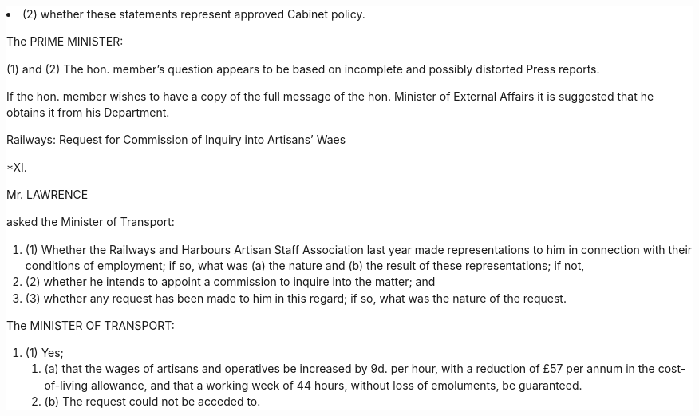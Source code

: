 <li>(2) whether these statements represent approved Cabinet policy.</li>

</ol>

</question>

<answer by="#prime_minister" to="#lawrence">

<from>The PRIME MINISTER:</from>

<p>(1) and (2) The hon. member&#x2019;s question appears to be based on incomplete and possibly distorted Press reports.</p>

<block name="quote">If the hon. member wishes to have a copy of the full message of the hon. Minister of External Affairs it is suggested that he obtains it from his Department.</block>

</answer>

</oralStatements>

<oralStatements>

<heading>Railways: Request for Commission of Inquiry into Artisans&#x2019; Waes</heading>

<question by="#lawrence" to="#minister_of_transport">

<num>*XI.</num>

<from>Mr. LAWRENCE</from>

<p>asked the Minister of Transport:</p>

<ol>

<li>(1) Whether the Railways and Harbours Artisan Staff Association last year made representations to him in connection with their conditions of employment; if so, what was (a) the nature and (b) the result of these representations; if not,</li>

<li>(2) whether he intends to appoint a commission to inquire into the matter; and</li>

<li>(3) whether any request has been made to him in this regard; if so, what was the nature of the request.</li>

</ol>

</question>

<answer by="#minister_of_transport" to="#lawrence">

<from>The MINISTER OF TRANSPORT:</from>

<ol>

<li>(1) Yes;

<ol>

<li>(a) that the wages of artisans and operatives be increased by 9d. per hour, with a reduction of &#x00A3;57 per annum in the cost-of-living allowance, and that a working week of 44 hours, without loss of emoluments, be guaranteed.</li>

<li>(b) The request could not be acceded to.</li>

</ol>
